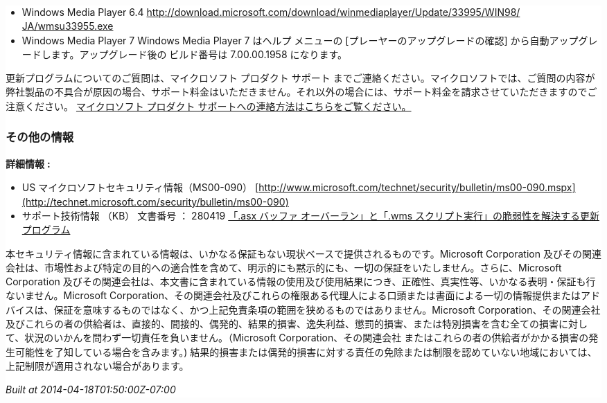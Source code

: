-   Windows Media Player 6.4
    [http://download.microsoft.com/download/winmediaplayer/Update/33995/WIN98/
    JA/wmsu33955.exe](http://download.microsoft.com/download/winmediaplayer/update/33995/win98/ja/wmsu33955.exe)
-   Windows Media Player 7
    Windows Media Player 7 はヘルプ メニューの \[プレーヤーのアップグレードの確認\] から自動アップグレードします。アップグレード後の ビルド番号は 7.00.00.1958 になります。

更新プログラムについてのご質問は、マイクロソフト プロダクト サポート までご連絡ください。マイクロソフトでは、ご質問の内容が弊社製品の不具合が原因の場合、サポート料金はいただきません。それ以外の場合には、サポート料金を請求させていただきますのでご注意ください。
[マイクロソフト プロダクト サポートへの連絡方法はこちらをご覧ください。](http://www.microsoft.com/japan/security/support/patchqa.mspx)

### その他の情報

**詳細情報** **:**

-   US マイクロソフトセキュリティ情報（MS00-090）
    [http://www.microsoft.com/technet/security/bulletin/ms00-090.mspx](http://technet.microsoft.com/security/bulletin/ms00-090)
-   サポート技術情報 （KB） 文書番号 ： 280419
    [「.asx バッファ オーバーラン」と「.wms スクリプト実行」の脆弱性を解決する更新プログラム](http://support.microsoft.com/kb/280419)

本セキュリティ情報に含まれている情報は、いかなる保証もない現状ベースで提供されるものです。Microsoft Corporation 及びその関連会社は、市場性および特定の目的への適合性を含めて、明示的にも黙示的にも、一切の保証をいたしません。さらに、Microsoft Corporation 及びその関連会社は、本文書に含まれている情報の使用及び使用結果につき、正確性、真実性等、いかなる表明・保証も行ないません。Microsoft Corporation、その関連会社及びこれらの権限ある代理人による口頭または書面による一切の情報提供またはアドバイスは、保証を意味するものではなく、かつ上記免責条項の範囲を狭めるものではありません。Microsoft Corporation、その関連会社 及びこれらの者の供給者は、直接的、間接的、偶発的、結果的損害、逸失利益、懲罰的損害、または特別損害を含む全ての損害に対して、状況のいかんを問わず一切責任を負いません。（Microsoft Corporation、その関連会社 またはこれらの者の供給者がかかる損害の発生可能性を了知している場合を含みます。) 結果的損害または偶発的損害に対する責任の免除または制限を認めていない地域においては、上記制限が適用されない場合があります。

*Built at 2014-04-18T01:50:00Z-07:00*
